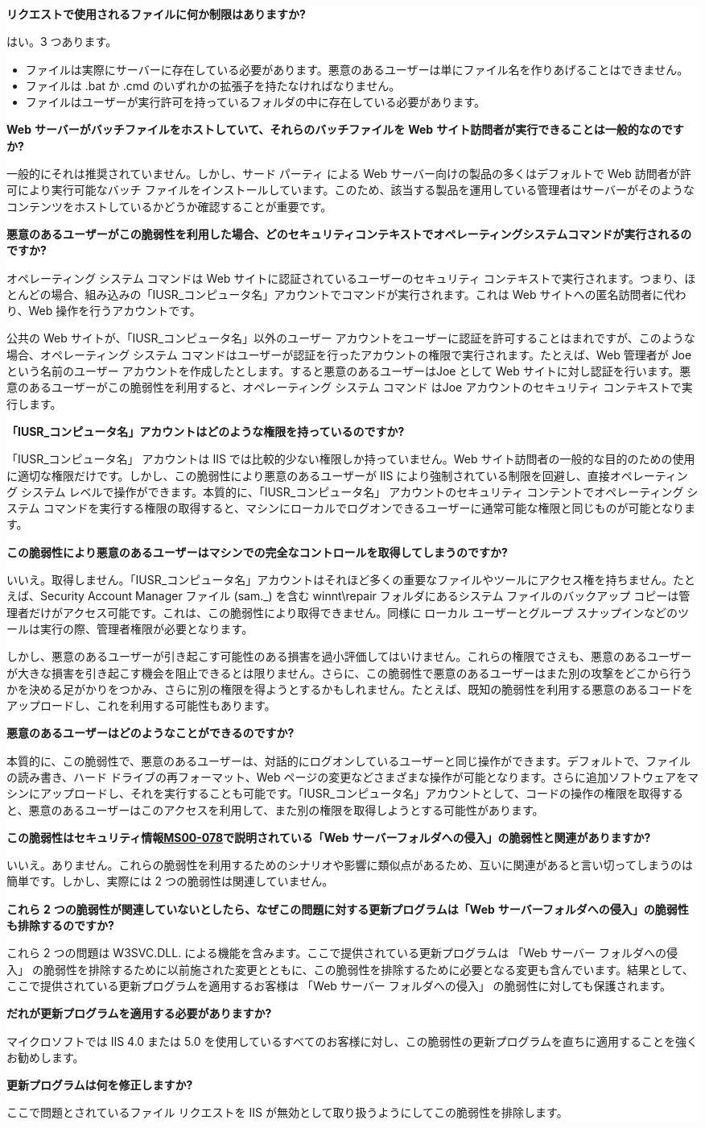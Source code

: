 **リクエストで使用されるファイルに何か制限はありますか?**

はい。3 つあります。

-   ファイルは実際にサーバーに存在している必要があります。悪意のあるユーザーは単にファイル名を作りあげることはできません。
-   ファイルは .bat か .cmd のいずれかの拡張子を持たなければなりません。
-   ファイルはユーザーが実行許可を持っているフォルダの中に存在している必要があります。

**Web** **サーバーがバッチファイルをホストしていて、それらのバッチファイルを** **Web** **サイト訪問者が実行できることは一般的なのですか?**

一般的にそれは推奨されていません。しかし、サード パーティ による Web サーバー向けの製品の多くはデフォルトで Web 訪問者が許可により実行可能なバッチ ファイルをインストールしています。このため、該当する製品を運用している管理者はサーバーがそのようなコンテンツをホストしているかどうか確認することが重要です。

**悪意のあるユーザーがこの脆弱性を利用した場合、どのセキュリティコンテキストでオペレーティングシステムコマンドが実行されるのですか?**

オペレーティング システム コマンドは Web サイトに認証されているユーザーのセキュリティ コンテキストで実行されます。つまり、ほとんどの場合、組み込みの「IUSR\_コンピュータ名」アカウントでコマンドが実行されます。これは Web サイトへの匿名訪問者に代わり、Web 操作を行うアカウントです。

公共の Web サイトが、「IUSR\_コンピュータ名」以外のユーザー アカウントをユーザーに認証を許可することはまれですが、このような場合、オペレーティング システム コマンドはユーザーが認証を行ったアカウントの権限で実行されます。たとえば、Web 管理者が Joe という名前のユーザー アカウントを作成したとします。すると悪意のあるユーザーはJoe として Web サイトに対し認証を行います。悪意のあるユーザーがこの脆弱性を利用すると、オペレーティング システム コマンド はJoe アカウントのセキュリティ コンテキストで実行します。

**「IUSR\_コンピュータ名」アカウントはどのような権限を持っているのですか?**

「IUSR\_コンピュータ名」 アカウントは IIS では比較的少ない権限しか持っていません。Web サイト訪問者の一般的な目的のための使用に適切な権限だけです。しかし、この脆弱性により悪意のあるユーザーが IIS により強制されている制限を回避し、直接オペレーティング システム レベルで操作ができます。本質的に、「IUSR\_コンピュータ名」 アカウントのセキュリティ コンテントでオペレーティング システム コマンドを実行する権限の取得すると、マシンにローカルでログオンできるユーザーに通常可能な権限と同じものが可能となります。

**この脆弱性により悪意のあるユーザーはマシンでの完全なコントロールを取得してしまうのですか?**

いいえ。取得しません。「IUSR\_コンピュータ名」アカウントはそれほど多くの重要なファイルやツールにアクセス権を持ちません。たとえば、Security Account Manager ファイル (sam.\_) を含む winnt\\repair フォルダにあるシステム ファイルのバックアップ コピーは管理者だけがアクセス可能です。これは、この脆弱性により取得できません。同様に ローカル ユーザーとグループ スナップインなどのツールは実行の際、管理者権限が必要となります。

しかし、悪意のあるユーザーが引き起こす可能性のある損害を過小評価してはいけません。これらの権限でさえも、悪意のあるユーザーが大きな損害を引き起こす機会を阻止できるとは限りません。さらに、この脆弱性で悪意のあるユーザーはまた別の攻撃をどこから行うかを決める足がかりをつかみ、さらに別の権限を得ようとするかもしれません。たとえば、既知の脆弱性を利用する悪意のあるコードをアップロードし、これを利用する可能性もあります。

**悪意のあるユーザーはどのようなことができるのですか?**

本質的に、この脆弱性で、悪意のあるユーザーは、対話的にログオンしているユーザーと同じ操作ができます。デフォルトで、ファイルの読み書き、ハード ドライブの再フォーマット、Web ページの変更などさまざまな操作が可能となります。さらに追加ソフトウェアをマシンにアップロードし、それを実行することも可能です。「IUSR\_コンピュータ名」アカウントとして、コードの操作の権限を取得すると、悪意のあるユーザーはこのアクセスを利用して、また別の権限を取得しようとする可能性があります。

**この脆弱性はセキュリティ情報**[**MS00-078**](http://technet.microsoft.com/security/bulletin/ms00-078)**で説明されている「Web** **サーバーフォルダへの侵入」の脆弱性と関連がありますか?**

いいえ。ありません。これらの脆弱性を利用するためのシナリオや影響に類似点があるため、互いに関連があると言い切ってしまうのは簡単です。しかし、実際には 2 つの脆弱性は関連していません。

**これら** **2** **つの脆弱性が関連していないとしたら、なぜこの問題に対する更新プログラムは「Web** **サーバーフォルダへの侵入」の脆弱性も排除するのですか?**

これら 2 つの問題は W3SVC.DLL. による機能を含みます。ここで提供されている更新プログラムは 「Web サーバー フォルダへの侵入」 の脆弱性を排除するために以前施された変更とともに、この脆弱性を排除するために必要となる変更も含んでいます。結果として、ここで提供されている更新プログラムを適用するお客様は 「Web サーバー フォルダへの侵入」 の脆弱性に対しても保護されます。

**だれが更新プログラムを適用する必要がありますか?**

マイクロソフトでは IIS 4.0 または 5.0 を使用しているすべてのお客様に対し、この脆弱性の更新プログラムを直ちに適用することを強くお勧めします。

**更新プログラムは何を修正しますか?**

ここで問題とされているファイル リクエストを IIS が無効として取り扱うようにしてこの脆弱性を排除します。
